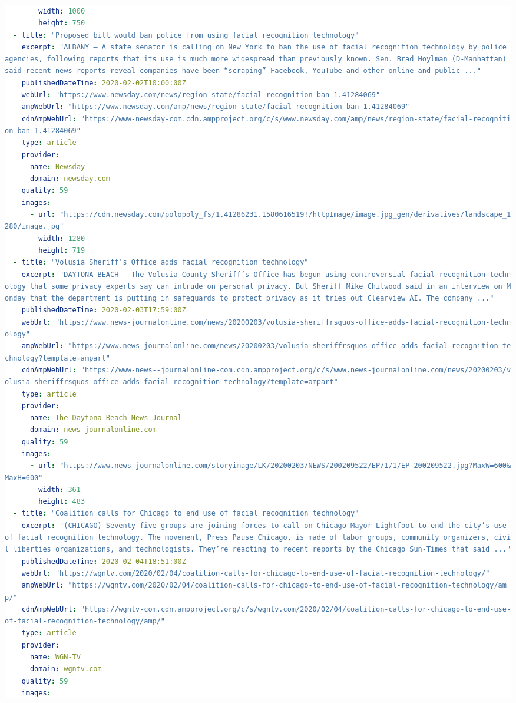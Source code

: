 ```yaml
        width: 1000
        height: 750
  - title: "Proposed bill would ban police from using facial recognition technology"
    excerpt: "ALBANY — A state senator is calling on New York to ban the use of facial recognition technology by police agencies, following reports that its use is much more widespread than previously known. Sen. Brad Hoylman (D-Manhattan) said recent news reports reveal companies have been “scraping” Facebook, YouTube and other online and public ..."
    publishedDateTime: 2020-02-02T10:00:00Z
    webUrl: "https://www.newsday.com/news/region-state/facial-recognition-ban-1.41284069"
    ampWebUrl: "https://www.newsday.com/amp/news/region-state/facial-recognition-ban-1.41284069"
    cdnAmpWebUrl: "https://www-newsday-com.cdn.ampproject.org/c/s/www.newsday.com/amp/news/region-state/facial-recognition-ban-1.41284069"
    type: article
    provider:
      name: Newsday
      domain: newsday.com
    quality: 59
    images:
      - url: "https://cdn.newsday.com/polopoly_fs/1.41286231.1580616519!/httpImage/image.jpg_gen/derivatives/landscape_1280/image.jpg"
        width: 1280
        height: 719
  - title: "Volusia Sheriff’s Office adds facial recognition technology"
    excerpt: "DAYTONA BEACH — The Volusia County Sheriff’s Office has begun using controversial facial recognition technology that some privacy experts say can intrude on personal privacy. But Sheriff Mike Chitwood said in an interview on Monday that the department is putting in safeguards to protect privacy as it tries out Clearview AI. The company ..."
    publishedDateTime: 2020-02-03T17:59:00Z
    webUrl: "https://www.news-journalonline.com/news/20200203/volusia-sheriffrsquos-office-adds-facial-recognition-technology"
    ampWebUrl: "https://www.news-journalonline.com/news/20200203/volusia-sheriffrsquos-office-adds-facial-recognition-technology?template=ampart"
    cdnAmpWebUrl: "https://www-news--journalonline-com.cdn.ampproject.org/c/s/www.news-journalonline.com/news/20200203/volusia-sheriffrsquos-office-adds-facial-recognition-technology?template=ampart"
    type: article
    provider:
      name: The Daytona Beach News-Journal
      domain: news-journalonline.com
    quality: 59
    images:
      - url: "https://www.news-journalonline.com/storyimage/LK/20200203/NEWS/200209522/EP/1/1/EP-200209522.jpg?MaxW=600&MaxH=600"
        width: 361
        height: 483
  - title: "Coalition calls for Chicago to end use of facial recognition technology"
    excerpt: "(CHICAGO) Seventy five groups are joining forces to call on Chicago Mayor Lightfoot to end the city’s use of facial recognition technology. The movement, Press Pause Chicago, is made of labor groups, community organizers, civil liberties organizations, and technologists. They’re reacting to recent reports by the Chicago Sun-Times that said ..."
    publishedDateTime: 2020-02-04T18:51:00Z
    webUrl: "https://wgntv.com/2020/02/04/coalition-calls-for-chicago-to-end-use-of-facial-recognition-technology/"
    ampWebUrl: "https://wgntv.com/2020/02/04/coalition-calls-for-chicago-to-end-use-of-facial-recognition-technology/amp/"
    cdnAmpWebUrl: "https://wgntv-com.cdn.ampproject.org/c/s/wgntv.com/2020/02/04/coalition-calls-for-chicago-to-end-use-of-facial-recognition-technology/amp/"
    type: article
    provider:
      name: WGN-TV
      domain: wgntv.com
    quality: 59
    images:
```